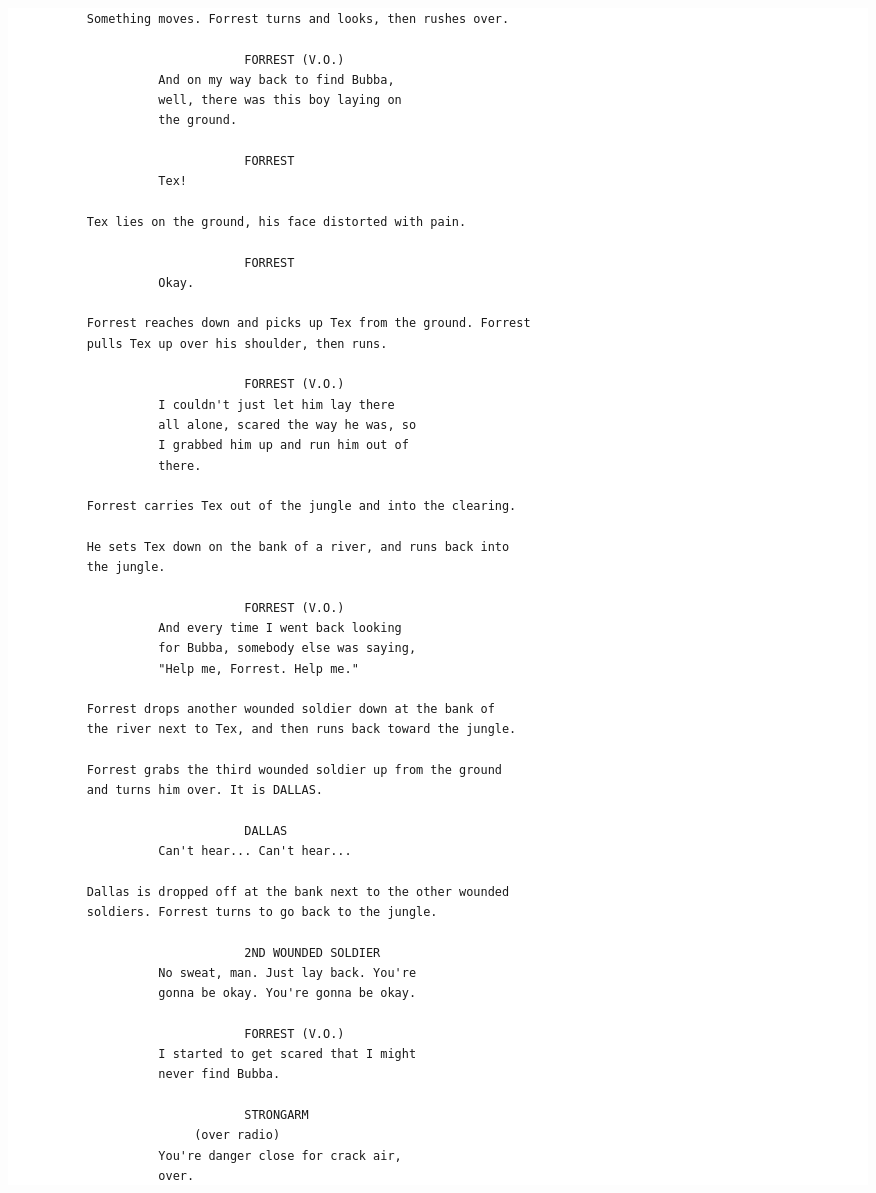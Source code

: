                Something moves. Forrest turns and looks, then rushes over.

                                     FORREST (V.O.)
                         And on my way back to find Bubba, 
                         well, there was this boy laying on 
                         the ground.

                                     FORREST
                         Tex!

               Tex lies on the ground, his face distorted with pain.

                                     FORREST
                         Okay.

               Forrest reaches down and picks up Tex from the ground. Forrest 
               pulls Tex up over his shoulder, then runs.

                                     FORREST (V.O.)
                         I couldn't just let him lay there 
                         all alone, scared the way he was, so 
                         I grabbed him up and run him out of 
                         there.

               Forrest carries Tex out of the jungle and into the clearing.

               He sets Tex down on the bank of a river, and runs back into 
               the jungle.

                                     FORREST (V.O.)
                         And every time I went back looking 
                         for Bubba, somebody else was saying, 
                         "Help me, Forrest. Help me."

               Forrest drops another wounded soldier down at the bank of 
               the river next to Tex, and then runs back toward the jungle.

               Forrest grabs the third wounded soldier up from the ground 
               and turns him over. It is DALLAS.

                                     DALLAS
                         Can't hear... Can't hear...

               Dallas is dropped off at the bank next to the other wounded 
               soldiers. Forrest turns to go back to the jungle.

                                     2ND WOUNDED SOLDIER
                         No sweat, man. Just lay back. You're 
                         gonna be okay. You're gonna be okay.

                                     FORREST (V.O.)
                         I started to get scared that I might 
                         never find Bubba.

                                     STRONGARM
                              (over radio)
                         You're danger close for crack air, 
                         over.
